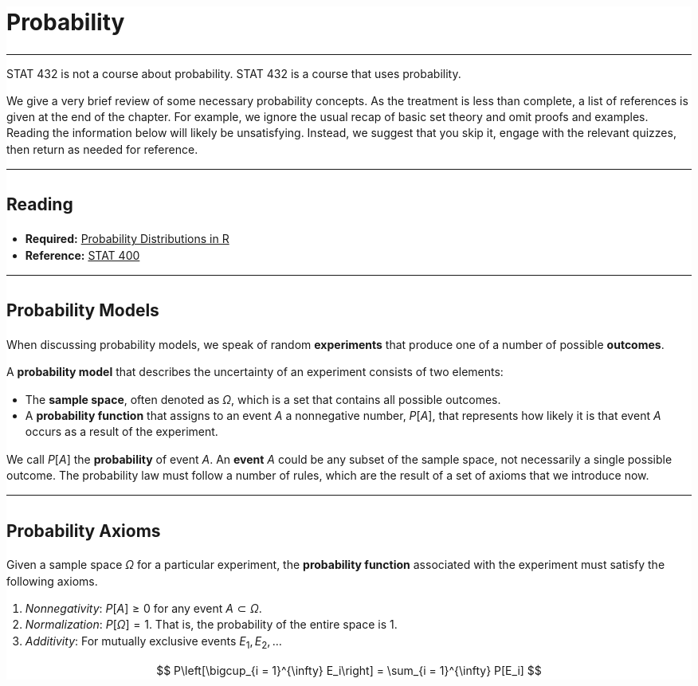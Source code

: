 # Probability



***

STAT 432 is not a course about probability. STAT 432 is a course that uses probability.

We give a very brief review of some necessary probability concepts. As the treatment is less than complete, a list of references is given at the end of the chapter. For example, we ignore the usual recap of basic set theory and omit proofs and examples. Reading the information below will likely be unsatisfying. Instead, we suggest that you skip it, engage with the relevant quizzes, then return as needed for reference.

***

## Reading

- **Required:** [Probability Distributions in R](http://www.stat.umn.edu/geyer/old/5101/rlook.html)
- **Reference:** [STAT 400](http://stat400.org)

***

## Probability Models

When discussing probability models, we speak of random **experiments** that produce one of a number of possible **outcomes**.

A **probability model** that describes the uncertainty of an experiment consists of two elements:

- The **sample space**, often denoted as $\Omega$, which is a set that contains all possible outcomes.
-  A **probability function** that assigns to an event $A$ a nonnegative number, $P[A]$, that represents how likely it is that event $A$ occurs as a result of the experiment.

We call $P[A]$ the **probability** of event $A$. An **event** $A$ could be any subset of the sample space, not necessarily a single possible outcome. The probability law must follow a number of rules, which are the result of a set of axioms that we introduce now.

***

## Probability Axioms

Given a sample space $\Omega$ for a particular experiment, the **probability function** associated with the experiment must satisfy the following axioms.

1. *Nonnegativity*: $P[A] \geq 0$ for any event $A \subset \Omega$.
2. *Normalization*: $P[\Omega] = 1$. That is, the probability of the entire space is 1.
3. *Additivity*: For mutually exclusive events $E_1, E_2, \ldots$

$$
P\left[\bigcup_{i = 1}^{\infty} E_i\right] = \sum_{i = 1}^{\infty} P[E_i]
$$
